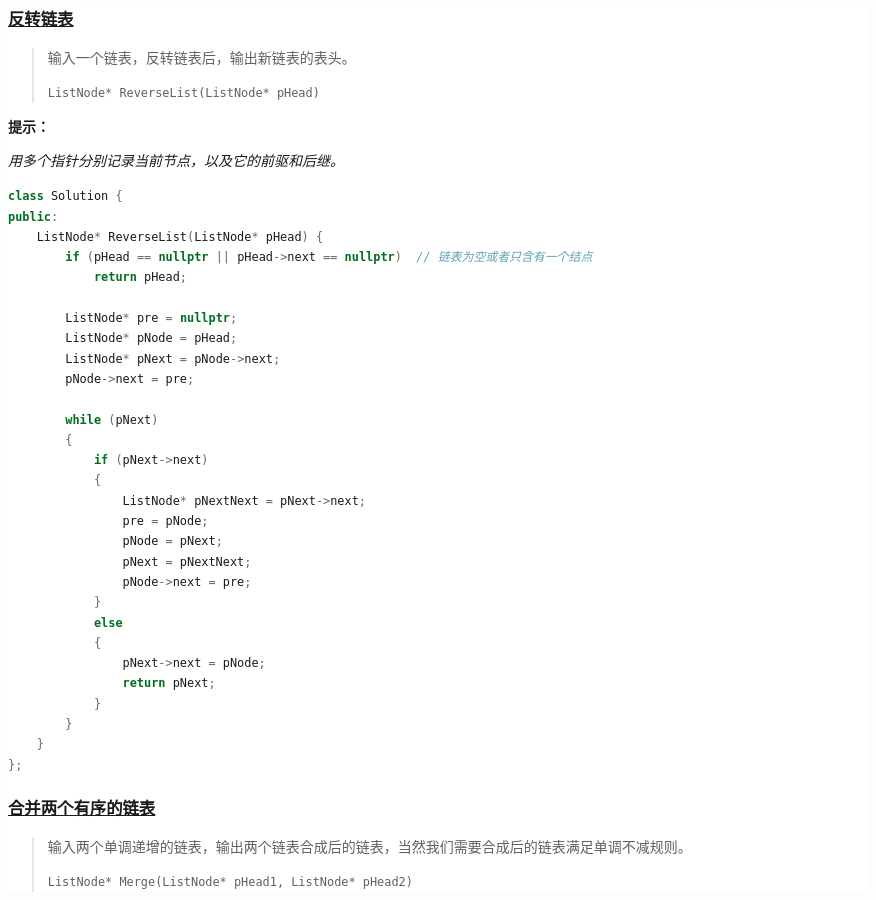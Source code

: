 ### [反转链表](https://www.nowcoder.com/practice/75e878df47f24fdc9dc3e400ec6058ca?tpId=13&tqId=11168&tPage=1&rp=2&ru=%2Fta%2Fcoding-interviews&qru=%2Fta%2Fcoding-interviews%2Fquestion-ranking)

>  输入一个链表，反转链表后，输出新链表的表头。 
>
> `ListNode* ReverseList(ListNode* pHead)`

**提示：**

*用多个指针分别记录当前节点，以及它的前驱和后继。*


```C++
class Solution {
public:
    ListNode* ReverseList(ListNode* pHead) {
        if (pHead == nullptr || pHead->next == nullptr)  // 链表为空或者只含有一个结点
            return pHead;

        ListNode* pre = nullptr;
        ListNode* pNode = pHead;
        ListNode* pNext = pNode->next;
        pNode->next = pre;
        
        while (pNext)
        {
            if (pNext->next)
            {
                ListNode* pNextNext = pNext->next;
                pre = pNode;
                pNode = pNext;
                pNext = pNextNext;
                pNode->next = pre;
            }
            else
            {
                pNext->next = pNode;
                return pNext;
            }
        }
    }
};
```

### [合并两个有序的链表](https://www.nowcoder.com/practice/d8b6b4358f774294a89de2a6ac4d9337?tpId=13&tqId=11169&tPage=1&rp=2&ru=%2Fta%2Fcoding-interviews&qru=%2Fta%2Fcoding-interviews%2Fquestion-ranking)

>  输入两个单调递增的链表，输出两个链表合成后的链表，当然我们需要合成后的链表满足单调不减规则。 
>
> `ListNode* Merge(ListNode* pHead1, ListNode* pHead2)`
